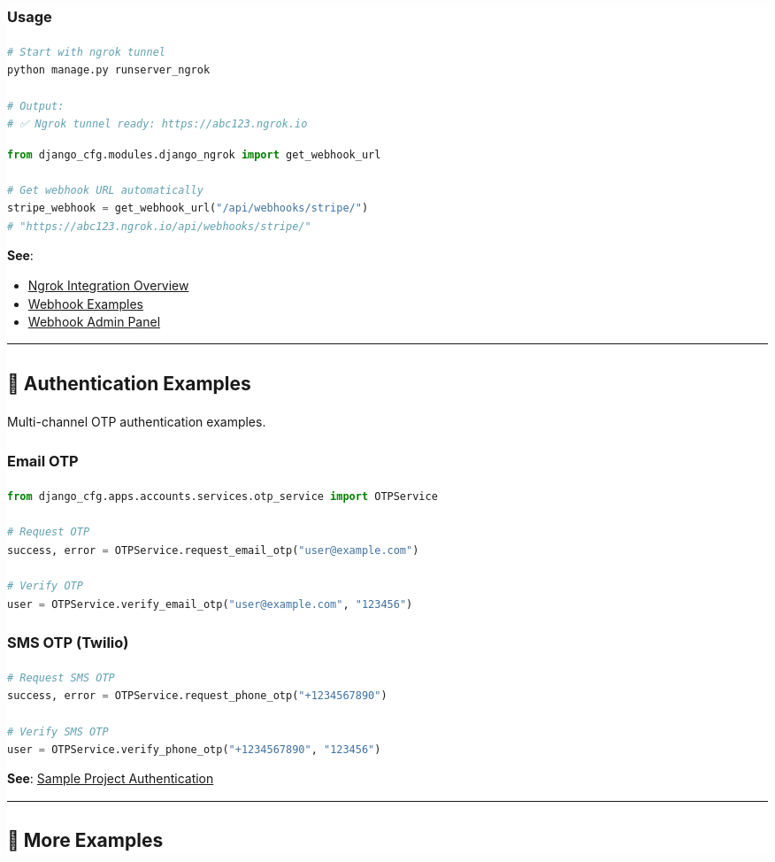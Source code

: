 ### Usage
```bash
# Start with ngrok tunnel
python manage.py runserver_ngrok

# Output:
# ✅ Ngrok tunnel ready: https://abc123.ngrok.io
```

```python
from django_cfg.modules.django_ngrok import get_webhook_url

# Get webhook URL automatically
stripe_webhook = get_webhook_url("/api/webhooks/stripe/")
# "https://abc123.ngrok.io/api/webhooks/stripe/"
```

**See**:
- [Ngrok Integration Overview](../features/integrations/ngrok/overview)
- [Webhook Examples](../features/integrations/ngrok/webhook-examples)
- [Webhook Admin Panel](../features/integrations/ngrok/payments-panel)

---

## 🔐 Authentication Examples

Multi-channel OTP authentication examples.

### Email OTP
```python
from django_cfg.apps.accounts.services.otp_service import OTPService

# Request OTP
success, error = OTPService.request_email_otp("user@example.com")

# Verify OTP
user = OTPService.verify_email_otp("user@example.com", "123456")
```

### SMS OTP (Twilio)
```python
# Request SMS OTP
success, error = OTPService.request_phone_otp("+1234567890")

# Verify SMS OTP
user = OTPService.verify_phone_otp("+1234567890", "123456")
```

**See**: [Sample Project Authentication](./sample-project/authentication)

---

## 📖 More Examples
